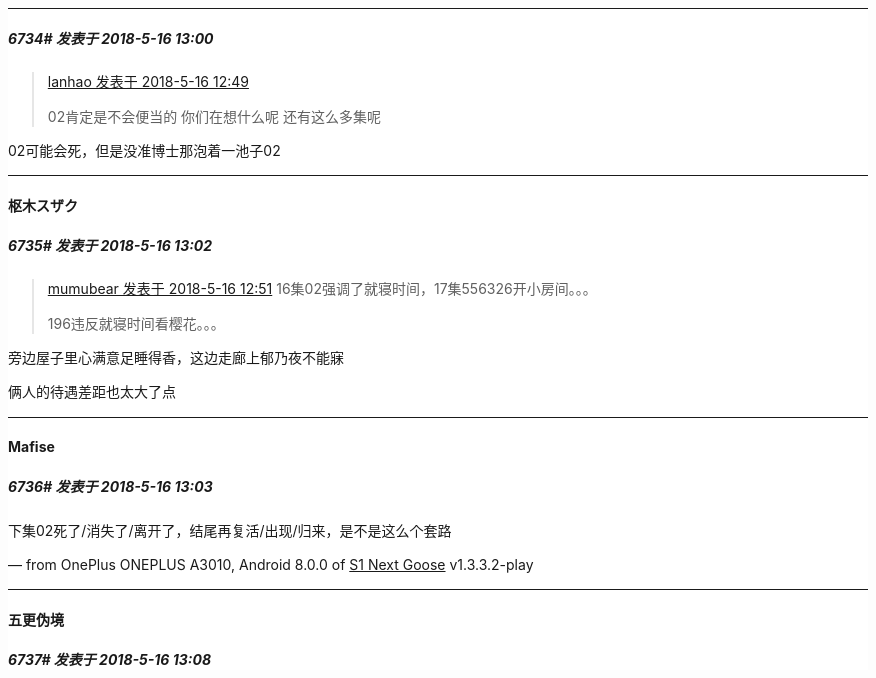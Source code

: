 

*****

####  ######  
##### 6734#       发表于 2018-5-16 13:00



<blockquote><a href="httphttps://bbs.saraba1st.com/2b/forum.php?mod=redirect&amp;goto=findpost&amp;pid=39618793&amp;ptid=1651982" target="_blank">lanhao 发表于 2018-5-16 12:49</a>

02肯定是不会便当的 你们在想什么呢 还有这么多集呢</blockquote>
02可能会死，但是没准博士那泡着一池子02







*****

####  枢木スザク  
##### 6735#       发表于 2018-5-16 13:02



<blockquote><a href="httphttps://bbs.saraba1st.com/2b/forum.php?mod=redirect&amp;goto=findpost&amp;pid=39618817&amp;ptid=1651982" target="_blank">mumubear 发表于 2018-5-16 12:51</a>
16集02强调了就寝时间，17集556326开小房间。。。


196违反就寝时间看樱花。。。</blockquote>
旁边屋子里心满意足睡得香，这边走廊上郁乃夜不能寐

俩人的待遇差距也太大了点







*****

####  Mafise  
##### 6736#       发表于 2018-5-16 13:03




下集02死了/消失了/离开了，结尾再复活/出现/归来，是不是这么个套路

— from OnePlus ONEPLUS A3010, Android 8.0.0 of [S1 Next Goose](https://pan.baidu.com/s/1mi43uRm) v1.3.3.2-play







*****

####  五更伪境  
##### 6737#       发表于 2018-5-16 13:08
